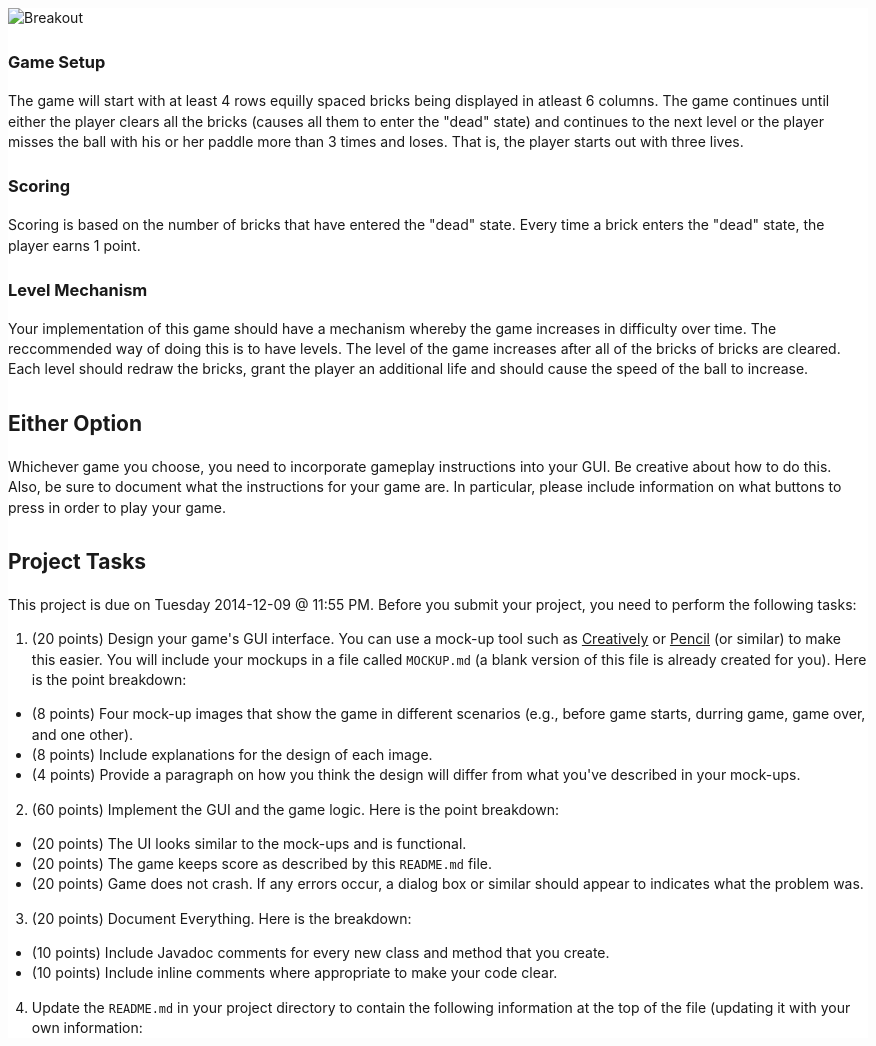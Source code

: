 ![Breakout](http://imgur.com/uZGP1DF.jpg "Breakout")

### Game Setup

The game will start with at least 4 rows equilly spaced bricks being displayed
in atleast 6 columns. 
The game continues until either the player clears all the bricks (causes all them
to enter the "dead" state) and continues to the next level 
or the player misses the ball with
his or her paddle more than 3 times and loses. That is, the player
starts out with three lives.

### Scoring

Scoring is based on the number of bricks that have entered the "dead" state.
Every time a brick enters the "dead" state, the player earns 1 point.

### Level Mechanism

Your implementation of this game should have a mechanism whereby the game
increases in difficulty over time. The reccommended way of doing this is
to have levels. The level of the game increases after all of the bricks
of bricks are cleared. Each level should redraw the bricks, 
grant the player an additional life and should cause the speed of the ball 
to increase.

## Either Option

Whichever game you choose, you need to incorporate gameplay instructions
into your GUI. Be creative about how to do this. Also, be sure to
document what the instructions for your game are. In particular,
please include information on what buttons to press in order to play
your game.

## Project Tasks

This project is due on Tuesday 2014-12-09 @ 11:55 PM.
Before you submit your project, you need to perform the following tasks:

1. (20 points) Design your game's GUI interface. You can use 
   a mock-up tool such as [Creatively](http://creately.com/Online-UI-Mockups-and-Wireframes) 
   or [Pencil](http://pencil.evolus.vn/) (or similar) to make this 
   easier. You will include your mockups in a file called <code>MOCKUP.md</code> (a 
   blank version of this file is already created for you).
   Here is the point breakdown:
  * (8 points) Four mock-up images that show the game in different scenarios (e.g., 
    before game starts, durring game, game over, and one other).
  * (8 points) Include explanations for the design of each image.
  * (4 points) Provide a paragraph on how you think the design will differ from
    what you've described in your mock-ups. 
2. (60 points) Implement the GUI and the game logic. Here is the point breakdown:
  * (20 points) The UI looks similar to the mock-ups and is functional.
  * (20 points) The game keeps score as described by this <code>README.md</code> file.
  * (20 points) Game does not crash. If any errors occur, a dialog box or similar 
    should appear to indicates what the problem was.
3. (20 points) Document Everything. Here is the breakdown:
  * (10 points) Include Javadoc comments for every new class and method that you create.
  * (10 points) Include inline comments where appropriate to make your code clear.
4. Update the <code>README.md</code> in your project directory to contain the 
   following information at the top of the file (updating it with your own 
   information:
